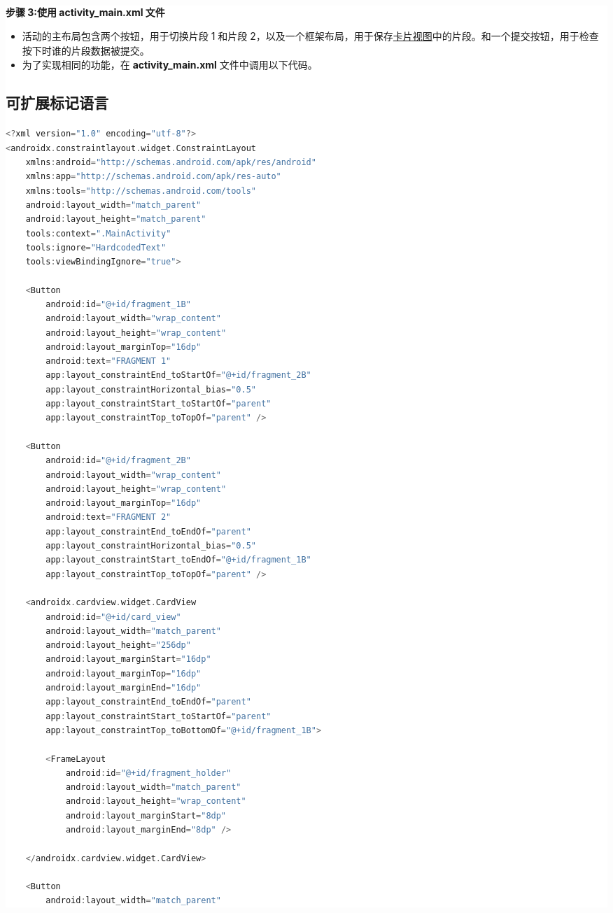**步骤 3:使用 activity_main.xml 文件**

*   活动的主布局包含两个按钮，用于切换片段 1 和片段 2，以及一个框架布局，用于保存[卡片视图](https://www.geeksforgeeks.org/cardview-in-android-with-example/)中的片段。和一个提交按钮，用于检查按下时谁的片段数据被提交。
*   为了实现相同的功能，在 **activity_main.xml** 文件中调用以下代码。

## 可扩展标记语言

```kt
<?xml version="1.0" encoding="utf-8"?>
<androidx.constraintlayout.widget.ConstraintLayout 
    xmlns:android="http://schemas.android.com/apk/res/android"
    xmlns:app="http://schemas.android.com/apk/res-auto"
    xmlns:tools="http://schemas.android.com/tools"
    android:layout_width="match_parent"
    android:layout_height="match_parent"
    tools:context=".MainActivity"
    tools:ignore="HardcodedText"
    tools:viewBindingIgnore="true">

    <Button
        android:id="@+id/fragment_1B"
        android:layout_width="wrap_content"
        android:layout_height="wrap_content"
        android:layout_marginTop="16dp"
        android:text="FRAGMENT 1"
        app:layout_constraintEnd_toStartOf="@+id/fragment_2B"
        app:layout_constraintHorizontal_bias="0.5"
        app:layout_constraintStart_toStartOf="parent"
        app:layout_constraintTop_toTopOf="parent" />

    <Button
        android:id="@+id/fragment_2B"
        android:layout_width="wrap_content"
        android:layout_height="wrap_content"
        android:layout_marginTop="16dp"
        android:text="FRAGMENT 2"
        app:layout_constraintEnd_toEndOf="parent"
        app:layout_constraintHorizontal_bias="0.5"
        app:layout_constraintStart_toEndOf="@+id/fragment_1B"
        app:layout_constraintTop_toTopOf="parent" />

    <androidx.cardview.widget.CardView
        android:id="@+id/card_view"
        android:layout_width="match_parent"
        android:layout_height="256dp"
        android:layout_marginStart="16dp"
        android:layout_marginTop="16dp"
        android:layout_marginEnd="16dp"
        app:layout_constraintEnd_toEndOf="parent"
        app:layout_constraintStart_toStartOf="parent"
        app:layout_constraintTop_toBottomOf="@+id/fragment_1B">

        <FrameLayout
            android:id="@+id/fragment_holder"
            android:layout_width="match_parent"
            android:layout_height="wrap_content"
            android:layout_marginStart="8dp"
            android:layout_marginEnd="8dp" />

    </androidx.cardview.widget.CardView>

    <Button
        android:layout_width="match_parent"
```